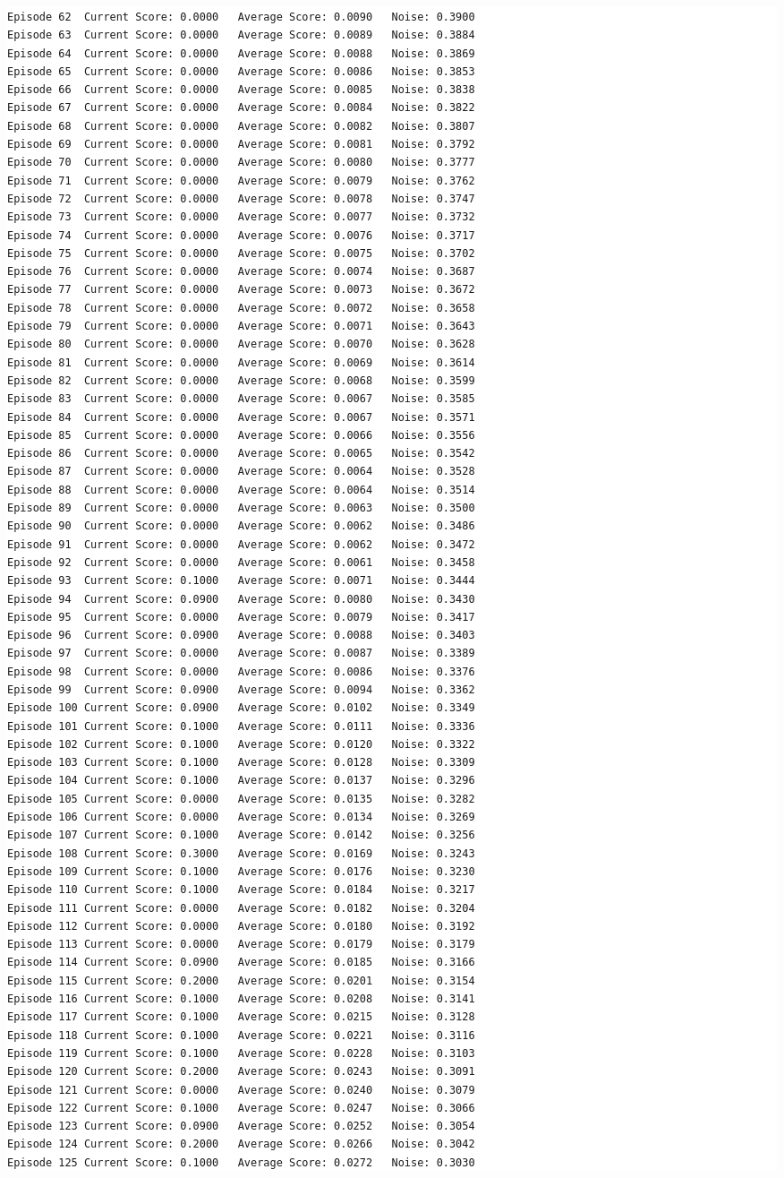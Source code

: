     Episode 62	Current Score: 0.0000	Average Score: 0.0090	Noise: 0.3900
    Episode 63	Current Score: 0.0000	Average Score: 0.0089	Noise: 0.3884
    Episode 64	Current Score: 0.0000	Average Score: 0.0088	Noise: 0.3869
    Episode 65	Current Score: 0.0000	Average Score: 0.0086	Noise: 0.3853
    Episode 66	Current Score: 0.0000	Average Score: 0.0085	Noise: 0.3838
    Episode 67	Current Score: 0.0000	Average Score: 0.0084	Noise: 0.3822
    Episode 68	Current Score: 0.0000	Average Score: 0.0082	Noise: 0.3807
    Episode 69	Current Score: 0.0000	Average Score: 0.0081	Noise: 0.3792
    Episode 70	Current Score: 0.0000	Average Score: 0.0080	Noise: 0.3777
    Episode 71	Current Score: 0.0000	Average Score: 0.0079	Noise: 0.3762
    Episode 72	Current Score: 0.0000	Average Score: 0.0078	Noise: 0.3747
    Episode 73	Current Score: 0.0000	Average Score: 0.0077	Noise: 0.3732
    Episode 74	Current Score: 0.0000	Average Score: 0.0076	Noise: 0.3717
    Episode 75	Current Score: 0.0000	Average Score: 0.0075	Noise: 0.3702
    Episode 76	Current Score: 0.0000	Average Score: 0.0074	Noise: 0.3687
    Episode 77	Current Score: 0.0000	Average Score: 0.0073	Noise: 0.3672
    Episode 78	Current Score: 0.0000	Average Score: 0.0072	Noise: 0.3658
    Episode 79	Current Score: 0.0000	Average Score: 0.0071	Noise: 0.3643
    Episode 80	Current Score: 0.0000	Average Score: 0.0070	Noise: 0.3628
    Episode 81	Current Score: 0.0000	Average Score: 0.0069	Noise: 0.3614
    Episode 82	Current Score: 0.0000	Average Score: 0.0068	Noise: 0.3599
    Episode 83	Current Score: 0.0000	Average Score: 0.0067	Noise: 0.3585
    Episode 84	Current Score: 0.0000	Average Score: 0.0067	Noise: 0.3571
    Episode 85	Current Score: 0.0000	Average Score: 0.0066	Noise: 0.3556
    Episode 86	Current Score: 0.0000	Average Score: 0.0065	Noise: 0.3542
    Episode 87	Current Score: 0.0000	Average Score: 0.0064	Noise: 0.3528
    Episode 88	Current Score: 0.0000	Average Score: 0.0064	Noise: 0.3514
    Episode 89	Current Score: 0.0000	Average Score: 0.0063	Noise: 0.3500
    Episode 90	Current Score: 0.0000	Average Score: 0.0062	Noise: 0.3486
    Episode 91	Current Score: 0.0000	Average Score: 0.0062	Noise: 0.3472
    Episode 92	Current Score: 0.0000	Average Score: 0.0061	Noise: 0.3458
    Episode 93	Current Score: 0.1000	Average Score: 0.0071	Noise: 0.3444
    Episode 94	Current Score: 0.0900	Average Score: 0.0080	Noise: 0.3430
    Episode 95	Current Score: 0.0000	Average Score: 0.0079	Noise: 0.3417
    Episode 96	Current Score: 0.0900	Average Score: 0.0088	Noise: 0.3403
    Episode 97	Current Score: 0.0000	Average Score: 0.0087	Noise: 0.3389
    Episode 98	Current Score: 0.0000	Average Score: 0.0086	Noise: 0.3376
    Episode 99	Current Score: 0.0900	Average Score: 0.0094	Noise: 0.3362
    Episode 100	Current Score: 0.0900	Average Score: 0.0102	Noise: 0.3349
    Episode 101	Current Score: 0.1000	Average Score: 0.0111	Noise: 0.3336
    Episode 102	Current Score: 0.1000	Average Score: 0.0120	Noise: 0.3322
    Episode 103	Current Score: 0.1000	Average Score: 0.0128	Noise: 0.3309
    Episode 104	Current Score: 0.1000	Average Score: 0.0137	Noise: 0.3296
    Episode 105	Current Score: 0.0000	Average Score: 0.0135	Noise: 0.3282
    Episode 106	Current Score: 0.0000	Average Score: 0.0134	Noise: 0.3269
    Episode 107	Current Score: 0.1000	Average Score: 0.0142	Noise: 0.3256
    Episode 108	Current Score: 0.3000	Average Score: 0.0169	Noise: 0.3243
    Episode 109	Current Score: 0.1000	Average Score: 0.0176	Noise: 0.3230
    Episode 110	Current Score: 0.1000	Average Score: 0.0184	Noise: 0.3217
    Episode 111	Current Score: 0.0000	Average Score: 0.0182	Noise: 0.3204
    Episode 112	Current Score: 0.0000	Average Score: 0.0180	Noise: 0.3192
    Episode 113	Current Score: 0.0000	Average Score: 0.0179	Noise: 0.3179
    Episode 114	Current Score: 0.0900	Average Score: 0.0185	Noise: 0.3166
    Episode 115	Current Score: 0.2000	Average Score: 0.0201	Noise: 0.3154
    Episode 116	Current Score: 0.1000	Average Score: 0.0208	Noise: 0.3141
    Episode 117	Current Score: 0.1000	Average Score: 0.0215	Noise: 0.3128
    Episode 118	Current Score: 0.1000	Average Score: 0.0221	Noise: 0.3116
    Episode 119	Current Score: 0.1000	Average Score: 0.0228	Noise: 0.3103
    Episode 120	Current Score: 0.2000	Average Score: 0.0243	Noise: 0.3091
    Episode 121	Current Score: 0.0000	Average Score: 0.0240	Noise: 0.3079
    Episode 122	Current Score: 0.1000	Average Score: 0.0247	Noise: 0.3066
    Episode 123	Current Score: 0.0900	Average Score: 0.0252	Noise: 0.3054
    Episode 124	Current Score: 0.2000	Average Score: 0.0266	Noise: 0.3042
    Episode 125	Current Score: 0.1000	Average Score: 0.0272	Noise: 0.3030